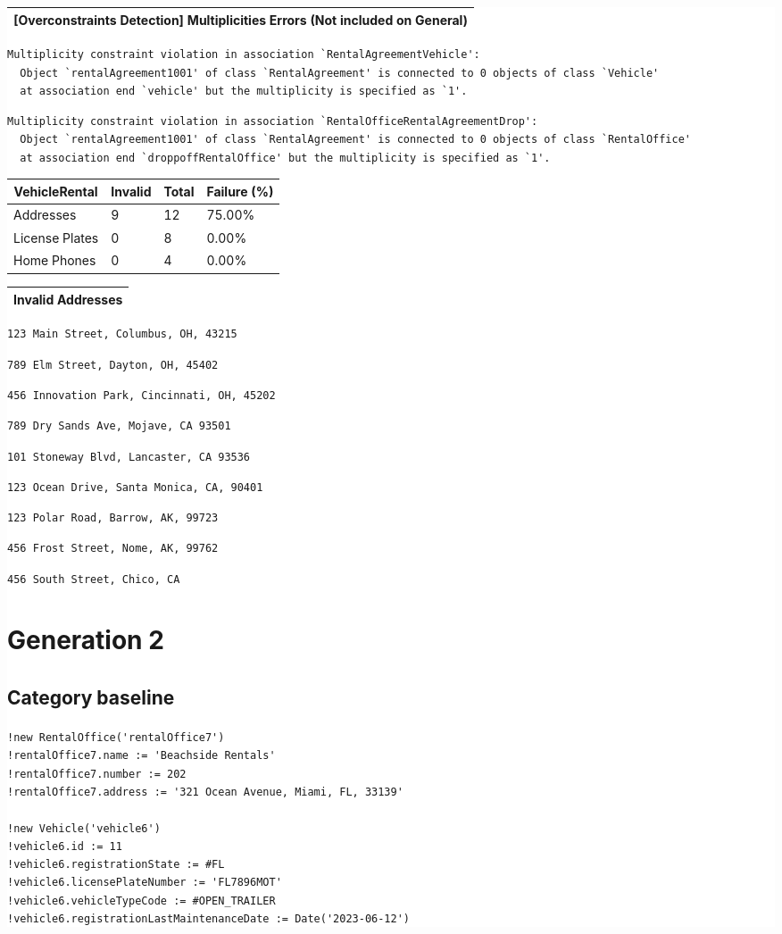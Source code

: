 | [Overconstraints Detection] Multiplicities Errors (Not included on General) | 
|---| 
```
Multiplicity constraint violation in association `RentalAgreementVehicle':
  Object `rentalAgreement1001' of class `RentalAgreement' is connected to 0 objects of class `Vehicle'
  at association end `vehicle' but the multiplicity is specified as `1'.
```
```
Multiplicity constraint violation in association `RentalOfficeRentalAgreementDrop':
  Object `rentalAgreement1001' of class `RentalAgreement' is connected to 0 objects of class `RentalOffice'
  at association end `droppoffRentalOffice' but the multiplicity is specified as `1'.
```

| VehicleRental | Invalid | Total | Failure (%) | 
|---|---|---|---| 
| Addresses | 9 | 12 | 75.00% |
| License Plates | 0 | 8 | 0.00% |
| Home Phones | 0 | 4 | 0.00% |

| Invalid Addresses | 
|---| 
```
123 Main Street, Columbus, OH, 43215
```
```
789 Elm Street, Dayton, OH, 45402
```
```
456 Innovation Park, Cincinnati, OH, 45202
```
```
789 Dry Sands Ave, Mojave, CA 93501
```
```
101 Stoneway Blvd, Lancaster, CA 93536
```
```
123 Ocean Drive, Santa Monica, CA, 90401
```
```
123 Polar Road, Barrow, AK, 99723
```
```
456 Frost Street, Nome, AK, 99762
```
```
456 South Street, Chico, CA
```

# Generation 2
## Category baseline
```
!new RentalOffice('rentalOffice7')
!rentalOffice7.name := 'Beachside Rentals'
!rentalOffice7.number := 202
!rentalOffice7.address := '321 Ocean Avenue, Miami, FL, 33139'

!new Vehicle('vehicle6')
!vehicle6.id := 11
!vehicle6.registrationState := #FL
!vehicle6.licensePlateNumber := 'FL7896MOT'
!vehicle6.vehicleTypeCode := #OPEN_TRAILER
!vehicle6.registrationLastMaintenanceDate := Date('2023-06-12')
```